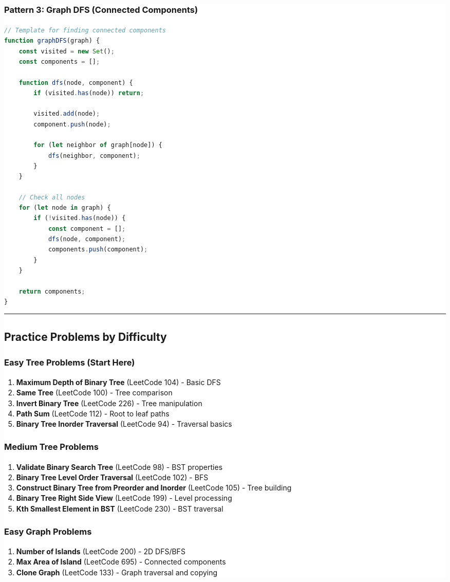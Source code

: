 ### Pattern 3: Graph DFS (Connected Components)

```javascript
// Template for finding connected components
function graphDFS(graph) {
    const visited = new Set();
    const components = [];
    
    function dfs(node, component) {
        if (visited.has(node)) return;
        
        visited.add(node);
        component.push(node);
        
        for (let neighbor of graph[node]) {
            dfs(neighbor, component);
        }
    }
    
    // Check all nodes
    for (let node in graph) {
        if (!visited.has(node)) {
            const component = [];
            dfs(node, component);
            components.push(component);
        }
    }
    
    return components;
}
```

---

## Practice Problems by Difficulty

### Easy Tree Problems (Start Here)
1. **Maximum Depth of Binary Tree** (LeetCode 104) - Basic DFS
2. **Same Tree** (LeetCode 100) - Tree comparison  
3. **Invert Binary Tree** (LeetCode 226) - Tree manipulation
4. **Path Sum** (LeetCode 112) - Root to leaf paths
5. **Binary Tree Inorder Traversal** (LeetCode 94) - Traversal basics

### Medium Tree Problems
1. **Validate Binary Search Tree** (LeetCode 98) - BST properties
2. **Binary Tree Level Order Traversal** (LeetCode 102) - BFS
3. **Construct Binary Tree from Preorder and Inorder** (LeetCode 105) - Tree building
4. **Binary Tree Right Side View** (LeetCode 199) - Level processing
5. **Kth Smallest Element in BST** (LeetCode 230) - BST traversal

### Easy Graph Problems
1. **Number of Islands** (LeetCode 200) - 2D DFS/BFS
2. **Max Area of Island** (LeetCode 695) - Connected components
3. **Clone Graph** (LeetCode 133) - Graph traversal and copying
